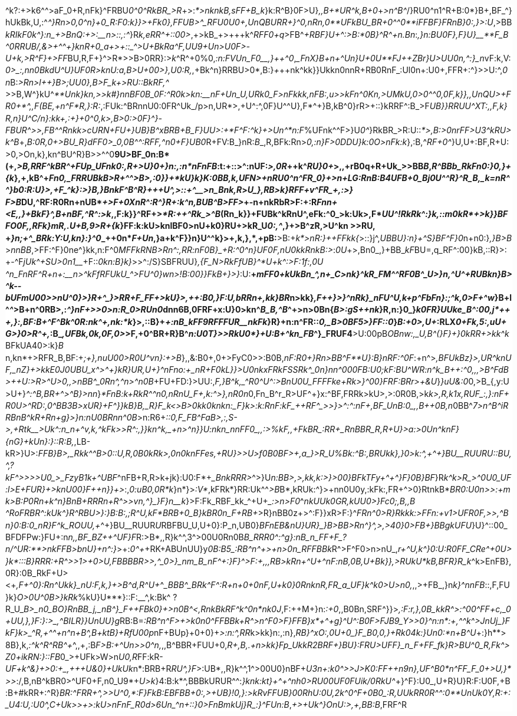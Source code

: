 ^k?:+>k6^^>aF_0+R,nFk}^FRBU*0^0^RkBR_>R*+>:_*>nknkB,sFF+B_k_}k:R^B}0F>U}_,,B+*UR^k,B+0_+_>n^B^_/}RU0^n1^R+B:0*}B+,BF_^}hUkBk,U,:^*^}Rn>_0,0^n}+*0_R:F0:k}}>+Fk0},FFUB>^_RFU0U0*+,UnQBURR+}^*0,nRn,0**UFkBU_BR*+0^^0**iFFBF}FRnB}0:,}>_:U*,>BB*kRIkF0k^}:n_+>BnQ:+>:__n>::,:^*}R*k,eRR^+::00>*,+>kB_+>+++k^*RFF0+q*>FB^_+RBF}U+^:>B:*0B}^R^+n._*Bn*:*,}n:BU0F},F}U}__**F_B^*0RRUB/,&>+^^+}knR+0_a*+>+::_^>U+BkRa^F,UU9+*Un>U0*F>-U+_k,>R_^F}+>FF*BU,R,F+}^>R*>>B>0RR}:>_k_^R^+0%0,*:n:FVUn_F0__,}++^0*,*_FnX}_B+n+_^Un}U+0U**FJ++ZBr}U>UU0n,^:}_n*vF:k,V:*0>_:,*nn0BkdU*^U}UF0R>knU:a,B>U+00>},U0:R,*,+Bk^n}RRBU>0*,B:}_+_++nk^kk}}Ukkn0nnR+RB0RnF_:Ul0n+:U0+,FFR+:^}>>U:^,*0n*B:_>Rn>l++}B>;UU0},B>_F_k+>RU::B*kR*F,_^_ >>B,W^}kU^_**Un*k}kn,*>>k#}nnBF*0B_0F:^R0k>kn*:__nF+Un_U,_URk0_F>nFkkk,nFB:,u>>kFn^0Kn,>UMkU,0>0^_^0,0F,k}},,_UnQU>+FR0+*^,,F(BE,_+n^F*R,}:R:_,:FUk:^BRnnU0:0FR^Uk_/p>n,UR*>,+U^:^,0F}U^^U},F*^+}B,kB^0}rR>+::}kRRF^:B_>F*UB}}RRUU^XT:,,F,k}R,n}U^C/n}:kk+,:+}+0^0,k>,B>0:>0F}^}_-FBUR^>>,FB^^*Rnkk>cURN+FU+}U*_B}B^xBRB+B_F}UU>:+**F^F:^k*}+>Un^_*n:F_*%UFnk^^F>}U*0^*}RkBR_>R:U::_*>,B:>0nrFF>U3^kRU>k^B_+,*B:0R,0+>BU_R}dFF0>_0,0B^^:RFF,^n0+F}UB0*R+FV:B_}nR:_B__,R,BFk:Rn>_0,*:n}F>0DD*U}k:0O>nFk:k_},:B,^_RF+0^_}U,U+:BF,R+U:>0,>On,k},kn^BU^R}B>>^^0**9U>BF_0n:B*(+,_>_B_*,RRF^kBR^+FUp_U*Fnk0:,R+>U}0+}n:,:n*nFnFB_:t:+::>^:nUF:_>,0R_++k^*RU}0+*>,,+rB0q+R+Uk_>>BB*B*,*R^BBb_RkFn0:}0,}+{k*},+,kB^+**Fn0,_FRRUBkB>R+^^>*B>,:__0}}+*kU}k}K:0BB,k,UFN__>+nRU0*^n^FR_0}+>n+LG:*RnB:B4UFB+0_Bj0U^^R}^R_B,_k=nR^^}b0**:R:U}>,+F_^k}:>}B,}BnkF^B^R}+++U^,>::+^__>n_Bnk,R*>*U_},*RB>k*}RFF+v^FR_+,:>} F>B*DU,^RF:R0Rn+nUB*_+>F+0XnR^:R^}**R+:k^n,BUB^B**>FF>_+-n+nkRbR>F:+:R*Fnn+<E,,}+BkF}^,B+nBF,^R^:>k*,,F:k}}^RF+>_*R:++^Rk_*_>^B*(Rn_k}__}+FUBk^kRnU__^,eFk:^0_>k:Uk>,F*_UU^!RkRk^:}k,::m0kR*+>k}}B*FFO0F,,RFk}mR,.U+B,9*>R+{k_}FF:k:kU>knlBF0>nU+k0}RU+>kR_U*0:,^*,}+>B^zR,>U^kn >>RU, +*}n;+^_BRk:Y:U,kn}:}^0*_++0n*_F+Un_,}a+k^F}}n}U^^k}>+,k,},*,+pB:**>B:+_k*>nR:*}+*+FFkk{_>::}j^,*UBBU}:n}+^_S}BF_^F}0*n+n0:}_,}B>B_>*nnBB*,>FF:^F}0ne^}kk,n:F^0*MFFkRNB>Rn^:,*RR:nF0B}_+R:^0^n}UF0F,*n*U0kk*RnkB*_:>_:*0U*+>,Bn0_,}+BB_*kF*BU=,q_RF^:00}kB,::R}>:+-^F*jUk^+SU>0n1__*+F::_0kn:B}k}_>>^:/S}SBFRUU}_,{F_N>RkFfUB}^*U+*k^*:>F:1f:,0U ^n_FnRF^_*R+n+:__*n*>^kFfRFUkU_^>FU^0}wn>!B:00}}FkB+}>}*:U:**+*mFF0+*kUkBn_^,*n+__C_>nk}^kR_FM^^*RF0B^_U>}n,^U^+RUB*kn}B>^k--b*UFmU00>>nU^0}>}R+^_}>RR+F_F*F+>kU}>,++:B0,}F:U,bRRn+,kk}BR*n>kk}*,F++}>}^nRk}_*nFU*^U,k+p^FbFn}:;^k,0>F+^w*}B+l^_^_>B+n^0RB>,:*^}nF+>_>0_>n:R_0>RUn0*dnn6B,0FRF+x:U}0>kn^_B_B,^B_^+>n>0Bn{***B>:gS++nk*}R,n:}0_}**_k*0FR}UUke_B*^:00,j*+++,}:,BF:B+*^F^Bk^0R:nk^+*,nk:*k_}>,::B}+*+:nB_*kF*F*_9RFFFUR__nkFk_}R}+n:n^FR::*0,_B>0BF5>}FF::0*}*B:+0>,U+*:RLX*0+Fk,5:,uU+G>}0>R^*_+,_:B_*,UFBk,0k,0F,0>*>F,+0^BR+R}B^_*n*:U0T}>>RkU0*}+U:B+^kn_FB_^}_FRUF4**>U:00pB*OBnw:,_U,B^(}F}+}0kRR+>kk^k*BFkUA40>:k}_B_ n,kn*+>RFR_B,BF:+*;+},nuU00>R0U^vn}:+>B*},,&:B0+,0+>FyC0>>:B0B,*nF:R0+}Rn>BB^F**U}:B}nRF:^0F*:+n^>_,*BFUkBz}>,UR^knUF,_nZ}+>kkE0J0UBU_x^>^+}kR}UR,U+}^nFno:+_nR+F0kL}}>U0n*k*xFRkFSSRk^_0*n}nn^000FB:U0;*kF:BU^WR:n^_k_B++:^0,,,>B^FdB>++U_:>R>^U>0,,>nBB^_0Rn^,^n>^n*0B_+FU+FD:}>UU:,*F,}B^k,_^R0^U^:>BnU0U_FFFFke+Rk>}^00}FRF:BRr>+&U*}*}uU&:0*0,>B_{,y:U>U+}_*^:^B*,BR+^>^B}>nn_}_*FnB:k+RkR^^n0,nRnU_*_F+,k:^>},nR0n*0,Fn_B^r_R>UF^+}x:^BF,FRRk>kU>,>:0R0B,>k*k>,*R,k1x,RUF_:,}:nF+R0U>^RD:,0^*BB3B>xUR}+F^}}kB}B*,_R}F_k<>B>0kk0knkn:_F}k>*:*k:RnF:kF_++RF^_>>}>*^:^:nF+,BF_UnB:0_,,B++0B,n*0BB^_7>n^B^iRRBnB^kR+Rn+g}>}n:nU0*BRnn^0B*_>n:R6+*::_0,_*F_FB^FaB>,:,S->,+Rtk__>*Uk^:n_n+^v,k,^kFk>>*R^:,}}*kn^k,_+n>^n*}}U:nkn_nnFF0_,,:>%kF,,*+FkBR_:RR+_*R*nB*BR_R,R+U}>a:>0Un^k*nF}{nG}+kUn}:}::R:B,*,LB-kR>}U>:**F*FB}B>,_Rkk^^B>0:*:U,R,0B0k*Rk>,0n0k*nFFe*s,+RU*}>>U>f0B0BF>+,a_}>R_U%*B*k:^B:,BRUkk},}0>k:^,+*^+}BU__RUUR*U*::_BU,^,?kF^>>>>U0__>*_FzyB1k+^UB*F*^nFB+R,R>k+jk}:U0:F*+*_BnkRRR>*^>}U*n:BB>,>,kk,k:>}>00*_}*BFkTFy*+^+^}F}0B}BF_}R*k^k>R_>^0U0_*UF:l>_E+FUR}+>knU00_}F++n}*}+>*:,*0*_:uB0,0R*k_}n*}>_:V*_,kFRk*}RR:Uk^^*>B*B*,kRUk:^}>+nn0U0y,:kFk:,FR+^>0}RtnkB*_BR0:U0*n*>>:+_**mk>B:P0Rn+k^n*}BnB+RRRn+R^>>vn,^}_}F}n__k*}>F:Fk_RBF_kk_^+U+*_:>n>F0*^_nkUUk0GR,kUU0>*}Fc0;,B,,B ^R*oFRBR^:*kUk^}R^RBU>}:}B:B:,*;R^U,kF*BRB+0_B}kBR0n_F+RB+_>R}nBB0z+>^:F}}xR>F:}^_FRn^0>R}R*kkk:>FFn:+v1>UFR0F,>>,^B*n}0:B:0_nR}F^k_*_ROUU,+*^+}BU__RUUR*U*RBFBU_U,U+0}:P_n,UB0}*BFnEB&nU}UR}_}_B>BB_>Rn^}^,>,>40}0>FB+}BBgkUFU*}U}^::00_BFDFPw:}FU+:n*n,,BF_BZ++^UF}F*R:>B*,,R}k^^,3^>00U0Rn0B*B_RRR0^:^g}:nB_n_FF+F_?n/^UR:**>nkFFB>bnU}+n^:}*>+:*0^+*+RK+ABUnUU}y*0B:B5_:RB^n^+>+n>0n_RFFBBk*R^>F^F0>n>nU_,_r+^U,k^}0:U:R*0F*F_CRe^+0U>}k*:::B}RRR:+R^>>1>+0>*U,FBBBBR>>,^_0>}_nm_B_nF^+:}F}^>F:+,,,RB>k*Rn+^U+^n*F:nB,0B,U+Bk}},>RUk*U*kB,BFR}R_k_^k>EnFB},0R}:0B_RkF+U><+*,F+^0}:Rn^Ukk}_nU:F,k,}+>B^d,R^U+*^*_BBB^_BRk^F^:R+n+0+0nF,U+k0}0Rnk*_nR,FR_a_UF}k^k0>U>n0,_,,>+FB_,}n*k}^nnFB*::,F,FU}k}*O>0U^0B>}kRk*%kU}U***}::F:__^,k:Bk^ ?R_U_*B>_n0_BO}RnBB_j,_nB^}_F++FBk0}+>n0B^<,RnkB*_kRF^k^0n*nk0J_,F:++M+}n:*:+0*,,B0Bn,SRF^}}>*,:F:r,},0B_kkR^>:^00^*FF+c,_0+UU,},}F:}:>*_,^BILR}}UnUU}g*RB:B=_:RB^n^F>+>k0n0^FFBBk+R^>n^F0>F}FFB}x*+^+_g_}^U^:B*0F>FJB9_Y>>0}^n*:n*:+_*,^^*k^>Jn*Uj_}FkF}k>_^R,+^^+n^n+_B_^,B+ktB}+RfU00p*nF+BUp}+0+0}+*>:n:^,RR*k>kk}n:,:n},*RB}^xO:,0U+0_}_F_B0,0,}+Rk04k:}Un0:**n+B*_^U*+:}h**>8B},k,_:^k^R^RB^+_^,,+,:B*F>B:+^Un>>0^n,*,,B^BBR+FUU+0,*R+,B,.+n>kk}Fp_UkkR2BRF+}BU}:FRU>*U*FF}_n_F+FF_fk}R>BU^0_R,Fk^>Z0+ikRN:}::FB*0_>+UFk>W>n*U0,R*FF:kR-*UF+k^&}+>0:+_,+++U&0}+UkUk*n*:BRB+R*RU^,}F*>:UB*,,R}k^^,1^>00U0}nBF+_U3n+:k0^>>J>K0:_FF++n9n},UF^B0*n^FF_F_0+>U,}_*>>_:/,B,nB^kBR0>^UF0+F,n0_U9*+_U>k_}4:B:k*^,BBBkURUR^^:*}*knk:kt}+^+*^nh0>RU00UF0FUik/0RkU^*+}^F}:U0_,U+R}U}R:F:U0F,+B:B+#kRR+:^R}_BR:^*FRR+*^,>>U^0,*:F}FkB:EBFBB+0:,>+UB}!0,}:>kRvFFUB}00RhU:0U_*,2k^0^*F+0B0_:R,UUkRR0R^^:0**UnUk0Y,R:+:_U4:U,:U0^,C+Uk>>+>:kU*>nFnF_R0d>6Un_^*n+::}0>FnBmkUj}R_:}^F*Un:B*,_+>+Uk^}OnU:>,+,BB:B_,FRF^R